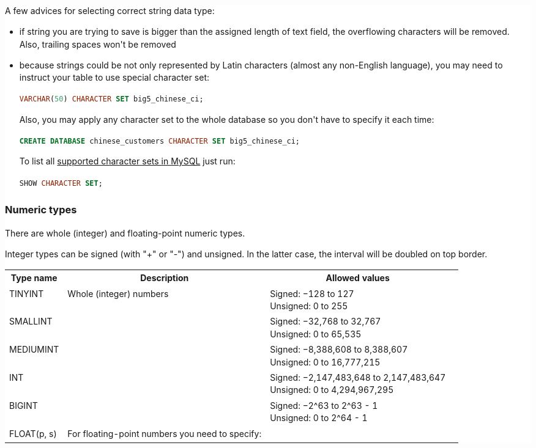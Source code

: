 A few advices for selecting correct string data type:
- if string you are trying to save is bigger than the assigned length of text field, the overflowing characters will be removed. Also, trailing spaces won't be removed
- because strings could be not only represented by Latin characters (almost any non-English language), you may need to instruct your table to use special character set:

    ```sql
    VARCHAR(50) CHARACTER SET big5_chinese_ci;
    ```

    Also, you may apply any character set to the whole database so you don't have to specify it each time:

    ```sql
    CREATE DATABASE chinese_customers CHARACTER SET big5_chinese_ci;
    ```

    To list all [supported character sets in MySQL](https://dev.mysql.com/doc/refman/8.0/en/charset-charsets.html) just run:

    ```sql
    SHOW CHARACTER SET;
    ```

### Numeric types

There are whole (integer) and floating-point numeric types.

Integer types can be signed (with "+" or "-") and unsigned. In the latter case, the interval will be doubled on top border.

<table>
  <tr>
    <th>Type name</th>
    <th>Description</th>
    <th>Allowed values</th>
  </tr>
  <tr>
    <td>TINYINT</td>
    <td rowspan="5">Whole (integer) numbers</td>
    <td>Signed: −128 to 127<br>
    Unsigned: 0 to 255</td>
    <td></td>
  </tr>
  <tr>
    <td>SMALLINT</td>
    <td>Signed: −32,768 to 32,767<br>
Unsigned: 0 to 65,535</td>
  </tr>
  <tr>
    <td>MEDIUMINT</td>
    <td>Signed: −8,388,608 to 8,388,607<br>
Unsigned: 0 to 16,777,215</td>
  </tr>
  <tr>
    <td>INT</td>
    <td>Signed: −2,147,483,648 to 2,147,483,647<br>
Unsigned: 0 to 4,294,967,295</td>
  </tr>
  <tr>
    <td>BIGINT</td>
    <td>Signed: −2^63 to 2^63 - 1<br>
Unsigned: 0 to 2^64 - 1</td>
  </tr>
  <tr>
    <td>FLOAT(p, s)</td>
    <td rowspan="2">For floating-point numbers you need to specify:<br>